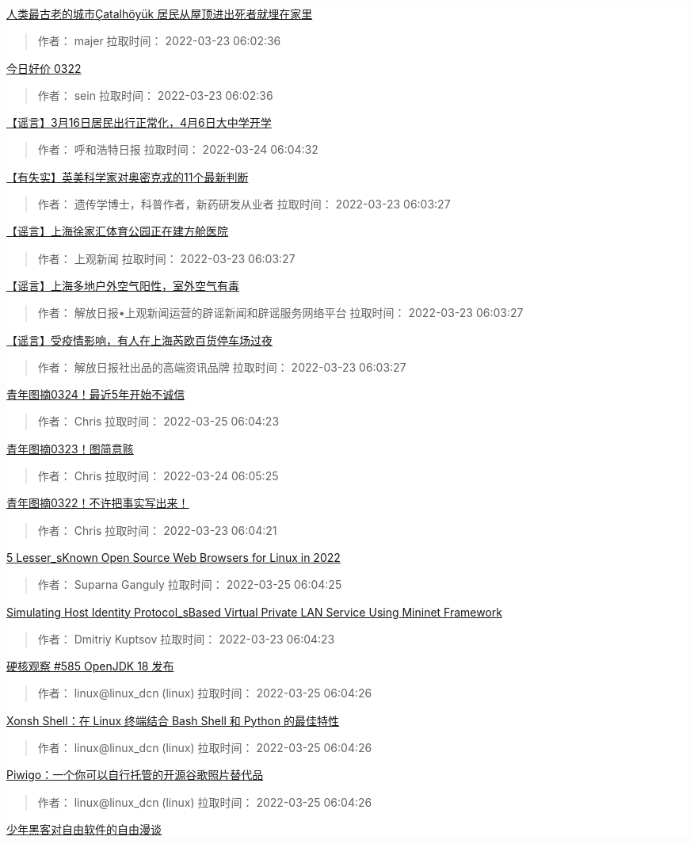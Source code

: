  [人类最古老的城市Çatalhöyük 居民从屋顶进出死者就埋在家里](http://jandan.net/p/110456)

> 作者： majer  拉取时间： 2022-03-23 06:02:36

 [今日好价 0322](http://jandan.net/p/110459)

> 作者： sein  拉取时间： 2022-03-23 06:02:36

 [【谣言】3月16日居民出行正常化，4月6日大中学开学](https://vp.fact.qq.com/article?id=917bba440d736ba2677d8d07d18ce684)

> 作者： 呼和浩特日报  拉取时间： 2022-03-24 06:04:32

 [【有失实】英美科学家对奥密克戎的11个最新判断](https://vp.fact.qq.com/article?id=8aa4788da52aeab8bc61af2a582ba270)

> 作者： 遗传学博士，科普作者，新药研发从业者  拉取时间： 2022-03-23 06:03:27

 [【谣言】上海徐家汇体育公园正在建方舱医院](https://vp.fact.qq.com/article?id=beff075b86adc2bb0d411456a1f2cf53)

> 作者： 上观新闻  拉取时间： 2022-03-23 06:03:27

 [【谣言】上海多地户外空气阳性，室外空气有毒](https://vp.fact.qq.com/article?id=a80ccf362a71ecb3c609f8bcea68b6f5)

> 作者： 解放日报•上观新闻运营的辟谣新闻和辟谣服务网络平台  拉取时间： 2022-03-23 06:03:27

 [【谣言】受疫情影响，有人在上海芮欧百货停车场过夜](https://vp.fact.qq.com/article?id=1c9a8b350ef6b74e78cf3e9a1077a238)

> 作者： 解放日报社出品的高端资讯品牌  拉取时间： 2022-03-23 06:03:27

 [青年图摘0324！最近5年开始不诚信](https://qingniantuzhai.com/qing-nian-tu-zhai-0324-4/)

> 作者： Chris  拉取时间： 2022-03-25 06:04:23

 [青年图摘0323！图简意赅](https://qingniantuzhai.com/qing-nian-tu-zhai-0323-5/)

> 作者： Chris  拉取时间： 2022-03-24 06:05:25

 [青年图摘0322！不许把事实写出来！](https://qingniantuzhai.com/qing-nian-tu-zhai-0322-4/)

> 作者： Chris  拉取时间： 2022-03-23 06:04:21

 [5 Lesser_sKnown Open Source Web Browsers for Linux in 2022](https://www.linuxjournal.com/content/5-lesser-known-open-source-web-browsers-linux-2022)

> 作者： Suparna Ganguly  拉取时间： 2022-03-25 06:04:25

 [Simulating Host Identity Protocol_sBased Virtual Private LAN Service Using Mininet Framework](https://www.linuxjournal.com/content/simulating-host-identity-protocol-based-virtual-private-lan-service-using-mininet-framework)

> 作者： Dmitriy Kuptsov  拉取时间： 2022-03-23 06:04:23

 [硬核观察 #585 OpenJDK 18 发布](https://linux.cn/article-14391-1.html?utm_source=rss&utm_medium=rss)

> 作者： linux@linux_dcn (linux)  拉取时间： 2022-03-25 06:04:26

 [Xonsh Shell：在 Linux 终端结合 Bash Shell 和 Python 的最佳特性](https://linux.cn/article-14390-1.html?utm_source=rss&utm_medium=rss)

> 作者： linux@linux_dcn (linux)  拉取时间： 2022-03-25 06:04:26

 [Piwigo：一个你可以自行托管的开源谷歌照片替代品](https://linux.cn/article-14389-1.html?utm_source=rss&utm_medium=rss)

> 作者： linux@linux_dcn (linux)  拉取时间： 2022-03-25 06:04:26

 [少年黑客对自由软件的自由漫谈](https://linux.cn/article-14388-1.html?utm_source=rss&utm_medium=rss)
